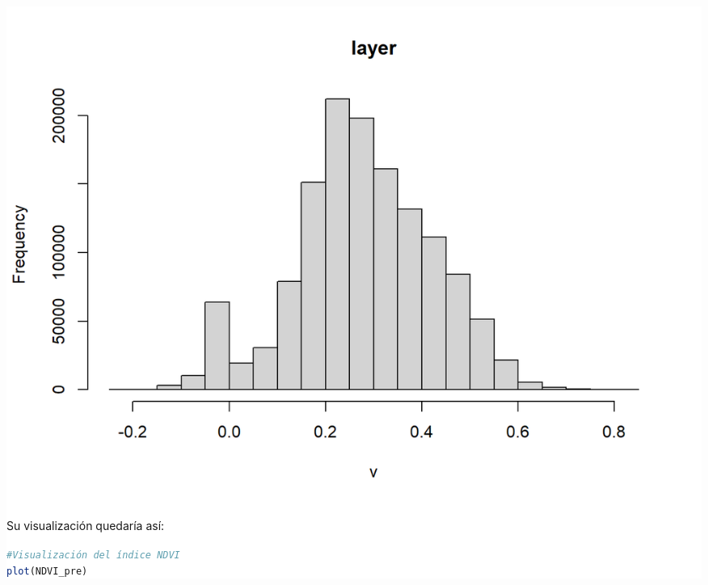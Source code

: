 ![](./Auxiliares/Pre_hist_NDVI.png) 

Su visualización quedaría así:  

```r
#Visualización del índice NDVI
plot(NDVI_pre)
```
